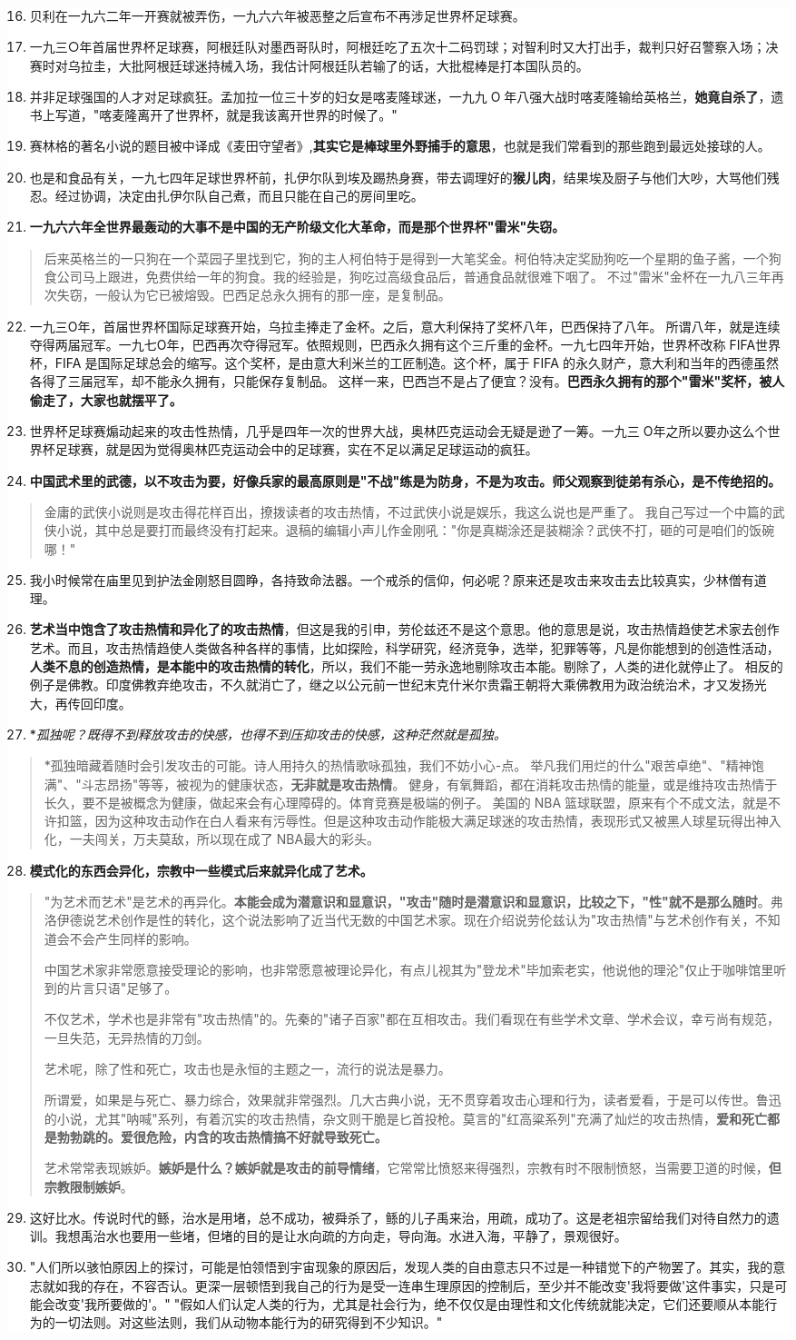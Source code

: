 16. 贝利在一九六二年一开赛就被弄伤，一九六六年被恶整之后宣布不再涉足世界杯足球赛。

17. 一九三○年首届世界杯足球赛，阿根廷队对墨西哥队时，阿根廷吃了五次十二码罚球；对智利时又大打出手，裁判只好召警察入场；决赛时对乌拉圭，大批阿根廷球迷持械入场，我估计阿根廷队若输了的话，大批棍棒是打本国队员的。

18. 并非足球强国的人才对足球疯狂。孟加拉一位三十岁的妇女是喀麦隆球迷，一九九 O 年八强大战时喀麦隆输给英格兰，**她竟自杀了**，遗书上写道，"喀麦隆离开了世界杯，就是我该离开世界的时候了。"

19. 赛林格的著名小说的题目被中译成《麦田守望者》,**其实它是棒球里外野捕手的意思**，也就是我们常看到的那些跑到最远处接球的人。

20. 也是和食品有关，一九七四年足球世界杯前，扎伊尔队到埃及踢热身赛，带去调理好的**猴儿肉**，结果埃及厨子与他们大吵，大骂他们残忍。经过协调，决定由扎伊尔队自己煮，而且只能在自己的房间里吃。

21. **一九六六年全世界最轰动的大事不是中国的无产阶级文化大革命，而是那个世界杯"雷米"失窃。**
>后来英格兰的一只狗在一个菜园子里找到它，狗的主人柯伯特于是得到一大笔奖金。柯伯特决定奖励狗吃一个星期的鱼子酱，一个狗食公司马上跟进，免费供给一年的狗食。我的经验是，狗吃过高级食品后，普通食品就很难下咽了。 不过"雷米"金杯在一九八三年再次失窃，一般认为它已被熔毁。巴西足总永久拥有的那一座，是复制品。

22. 一九三O年，首届世界杯国际足球赛开始，乌拉圭捧走了金杯。之后，意大利保持了奖杯八年，巴西保持了八年。 所谓八年，就是连续夺得两届冠军。一九七O年，巴西再次夺得冠军。依照规则，巴西永久拥有这个三斤重的金杯。一九七四年开始，世界杯改称 FIFA世界杯，FIFA 是国际足球总会的缩写。这个奖杯，是由意大利米兰的工匠制造。这个杯，属于 FIFA 的永久财产，意大利和当年的西德虽然各得了三届冠军，却不能永久拥有，只能保存复制品。 这样一来，巴西岂不是占了便宜？没有。**巴西永久拥有的那个"雷米"奖杯，被人偷走了，大家也就摆平了。**

23. 世界杯足球赛煽动起来的攻击性热情，几乎是四年一次的世界大战，奥林匹克运动会无疑是逊了一筹。一九三 O年之所以要办这么个世界杯足球赛，就是因为觉得奥林匹克运动会中的足球赛，实在不足以满足足球运动的疯狂。

24. **中国武术里的武德，以不攻击为要，好像兵家的最高原则是"不战"练是为防身，不是为攻击。师父观察到徒弟有杀心，是不传绝招的。**
>金庸的武侠小说则是攻击得花样百出，撩拨读者的攻击热情，不过武侠小说是娱乐，我这么说也是严重了。 我自己写过一个中篇的武侠小说，其中总是要打而最终没有打起来。退稿的编辑小声儿作金刚吼："你是真糊涂还是装糊涂？武侠不打，砸的可是咱们的饭碗哪！"

25. 我小时候常在庙里见到护法金刚怒目圆睁，各持致命法器。一个戒杀的信仰，何必呢？原来还是攻击来攻击去比较真实，少林僧有道理。

26. **艺术当中饱含了攻击热情和异化了的攻击热情**，但这是我的引申，劳伦兹还不是这个意思。他的意思是说，攻击热情趋使艺术家去创作艺术。而且，攻击热情趋使人类做各种各样的事情，比如探险，科学研究，经济竞争，选举，犯罪等等，凡是你能想到的创造性活动，**人类不息的创造热情，是本能中的攻击热情的转化**，所以，我们不能一劳永逸地剔除攻击本能。剔除了，人类的进化就停止了。 相反的例子是佛教。印度佛教弃绝攻击，不久就消亡了，继之以公元前一世纪末克什米尔贵霜王朝将大乘佛教用为政治统治术，才又发扬光大，再传回印度。

27. **孤独呢？既得不到释放攻击的快感，也得不到压抑攻击的快感，这种茫然就是孤独。*
>*孤独暗藏着随时会引发攻击的可能。诗人用持久的热情歌咏孤独，我们不妨小心-点。 举凡我们用烂的什么"艰苦卓绝"、"精神饱满"、"斗志昂扬"等等，被视为的健康状态，**无非就是攻击热情**。 健身，有氧舞蹈，都在消耗攻击热情的能量，或是维持攻击热情于长久，要不是被概念为健康，做起来会有心理障碍的。体育竞赛是极端的例子。 美国的 NBA 篮球联盟，原来有个不成文法，就是不许扣篮，因为这种攻击动作在白人看来有污辱性。但是这种攻击动作能极大满足球迷的攻击热情，表现形式又被黑人球星玩得出神入化，一夫闯关，万夫莫敌，所以现在成了 NBA最大的彩头。

28. **模式化的东西会异化，宗教中一些模式后来就异化成了艺术。**
>"为艺术而艺术"是艺术的再异化。**本能会成为潜意识和显意识，"攻击"随时是潜意识和显意识，比较之下，"性"就不是那么随时**。弗洛伊德说艺术创作是性的转化，这个说法影响了近当代无数的中国艺术家。现在介绍说劳伦兹认为"攻击热情"与艺术创作有关，不知道会不会产生同样的影响。
>
>中国艺术家非常愿意接受理论的影响，也非常愿意被理论异化，有点儿视其为"登龙术"毕加索老实，他说他的理沦"仅止于咖啡馆里听到的片言只语"足够了。 
>
>不仅艺术，学术也是非常有"攻击热情"的。先秦的"诸子百家"都在互相攻击。我们看现在有些学术文章、学术会议，幸亏尚有规范，一旦失范，无异热情的刀剑。 
>
>艺术呢，除了性和死亡，攻击也是永恒的主题之一，流行的说法是暴力。
>
>所谓爱，如果是与死亡、暴力综合，效果就非常强烈。几大古典小说，无不贯穿着攻击心理和行为，读者爱看，于是可以传世。鲁迅的小说，尤其"呐喊"系列，有着沉实的攻击热情，杂文则干脆是匕首投枪。莫言的"红高粱系列"充满了灿烂的攻击热情，**爱和死亡都是勃勃跳的。爱很危险，内含的攻击热情搞不好就导致死亡。**
>
> 艺术常常表现嫉妒。**嫉妒是什么？嫉妒就是攻击的前导情绪**，它常常比愤怒来得强烈，宗教有时不限制愤怒，当需要卫道的时候，**但宗教限制嫉妒**。

29. 这好比水。传说时代的鲧，治水是用堵，总不成功，被舜杀了，鲧的儿子禹来治，用疏，成功了。这是老祖宗留给我们对待自然力的遗训。我想禹治水也要用一些堵，但堵的目的是让水向疏的方向走，导向海。水进入海，平静了，景观很好。

30. "人们所以骇怕原因上的探讨，可能是怕领悟到宇宙现象的原因后，发现人类的自由意志只不过是一种错觉下的产物罢了。其实，我的意志就如我的存在，不容否认。更深一层顿悟到我自己的行为是受一连串生理原因的控制后，至少并不能改变'我将要做'这件事实，只是可能会改变'我所要做的'。" "假如人们认定人类的行为，尤其是社会行为，绝不仅仅是由理性和文化传统就能决定，它们还要顺从本能行为的一切法则。对这些法则，我们从动物本能行为的研究得到不少知识。"
